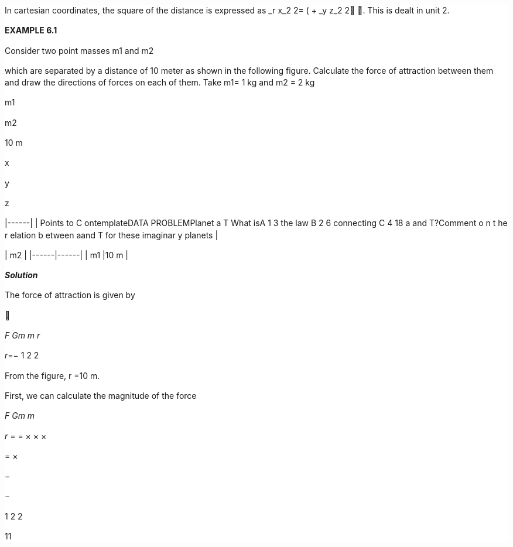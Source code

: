 In cartesian coordinates, the square of the distance is expressed as _r x_2 2= ( + _y z_2 2 . This is dealt in unit 2.

**EXAMPLE 6.1**

Consider two point masses m1 and m2

which are separated by a distance of 10 meter as shown in the following figure. Calculate the force of attraction between them and draw the directions of forces on each of them. Take m1= 1 kg and m2 = 2 kg

m1

m2

10 m

x

y

z







|------|
| Points to C ontemplateDATA PROBLEMPlanet a T What isA 1 3 the law B 2 6 connecting C 4 18 a and T?Comment o n t he r elation b etween  aand T for these imaginar y planets |


| m2 |
|------|------|
| m1 |10 m |
  

**_Solution_**

The force of attraction is given by



_F Gm m r_

_r_\=− 1 2 2

From the figure, r =10 m.

First, we can calculate the magnitude of the force

_F Gm m_

_r_ \= = × × ×

\= ×

−

−

1 2 2

11
